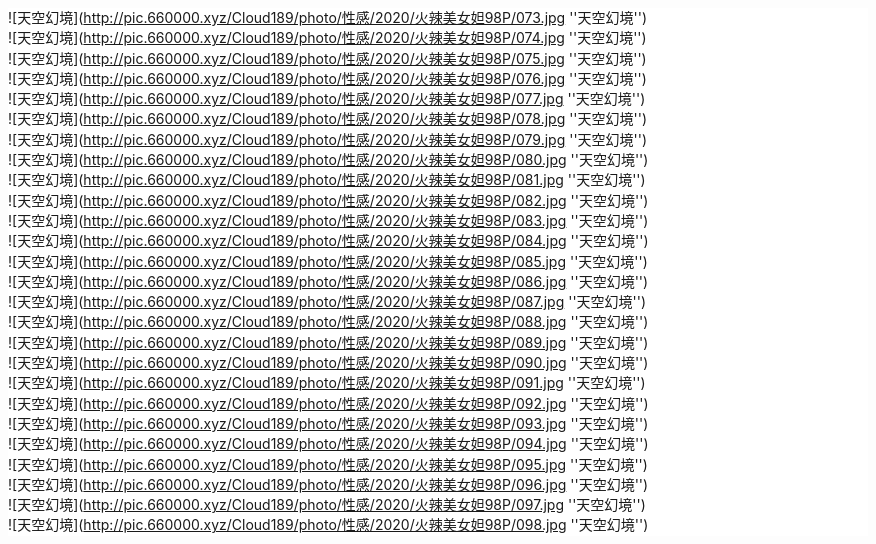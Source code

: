 ![天空幻境](http://pic.660000.xyz/Cloud189/photo/性感/2020/火辣美女妲98P/073.jpg ''天空幻境'') <br>
![天空幻境](http://pic.660000.xyz/Cloud189/photo/性感/2020/火辣美女妲98P/074.jpg ''天空幻境'') <br>
![天空幻境](http://pic.660000.xyz/Cloud189/photo/性感/2020/火辣美女妲98P/075.jpg ''天空幻境'') <br>
![天空幻境](http://pic.660000.xyz/Cloud189/photo/性感/2020/火辣美女妲98P/076.jpg ''天空幻境'') <br>
![天空幻境](http://pic.660000.xyz/Cloud189/photo/性感/2020/火辣美女妲98P/077.jpg ''天空幻境'') <br>
![天空幻境](http://pic.660000.xyz/Cloud189/photo/性感/2020/火辣美女妲98P/078.jpg ''天空幻境'') <br>
![天空幻境](http://pic.660000.xyz/Cloud189/photo/性感/2020/火辣美女妲98P/079.jpg ''天空幻境'') <br>
![天空幻境](http://pic.660000.xyz/Cloud189/photo/性感/2020/火辣美女妲98P/080.jpg ''天空幻境'') <br>
![天空幻境](http://pic.660000.xyz/Cloud189/photo/性感/2020/火辣美女妲98P/081.jpg ''天空幻境'') <br>
![天空幻境](http://pic.660000.xyz/Cloud189/photo/性感/2020/火辣美女妲98P/082.jpg ''天空幻境'') <br>
![天空幻境](http://pic.660000.xyz/Cloud189/photo/性感/2020/火辣美女妲98P/083.jpg ''天空幻境'') <br>
![天空幻境](http://pic.660000.xyz/Cloud189/photo/性感/2020/火辣美女妲98P/084.jpg ''天空幻境'') <br>
![天空幻境](http://pic.660000.xyz/Cloud189/photo/性感/2020/火辣美女妲98P/085.jpg ''天空幻境'') <br>
![天空幻境](http://pic.660000.xyz/Cloud189/photo/性感/2020/火辣美女妲98P/086.jpg ''天空幻境'') <br>
![天空幻境](http://pic.660000.xyz/Cloud189/photo/性感/2020/火辣美女妲98P/087.jpg ''天空幻境'') <br>
![天空幻境](http://pic.660000.xyz/Cloud189/photo/性感/2020/火辣美女妲98P/088.jpg ''天空幻境'') <br>
![天空幻境](http://pic.660000.xyz/Cloud189/photo/性感/2020/火辣美女妲98P/089.jpg ''天空幻境'') <br>
![天空幻境](http://pic.660000.xyz/Cloud189/photo/性感/2020/火辣美女妲98P/090.jpg ''天空幻境'') <br>
![天空幻境](http://pic.660000.xyz/Cloud189/photo/性感/2020/火辣美女妲98P/091.jpg ''天空幻境'') <br>
![天空幻境](http://pic.660000.xyz/Cloud189/photo/性感/2020/火辣美女妲98P/092.jpg ''天空幻境'') <br>
![天空幻境](http://pic.660000.xyz/Cloud189/photo/性感/2020/火辣美女妲98P/093.jpg ''天空幻境'') <br>
![天空幻境](http://pic.660000.xyz/Cloud189/photo/性感/2020/火辣美女妲98P/094.jpg ''天空幻境'') <br>
![天空幻境](http://pic.660000.xyz/Cloud189/photo/性感/2020/火辣美女妲98P/095.jpg ''天空幻境'') <br>
![天空幻境](http://pic.660000.xyz/Cloud189/photo/性感/2020/火辣美女妲98P/096.jpg ''天空幻境'') <br>
![天空幻境](http://pic.660000.xyz/Cloud189/photo/性感/2020/火辣美女妲98P/097.jpg ''天空幻境'') <br>
![天空幻境](http://pic.660000.xyz/Cloud189/photo/性感/2020/火辣美女妲98P/098.jpg ''天空幻境'') <br>